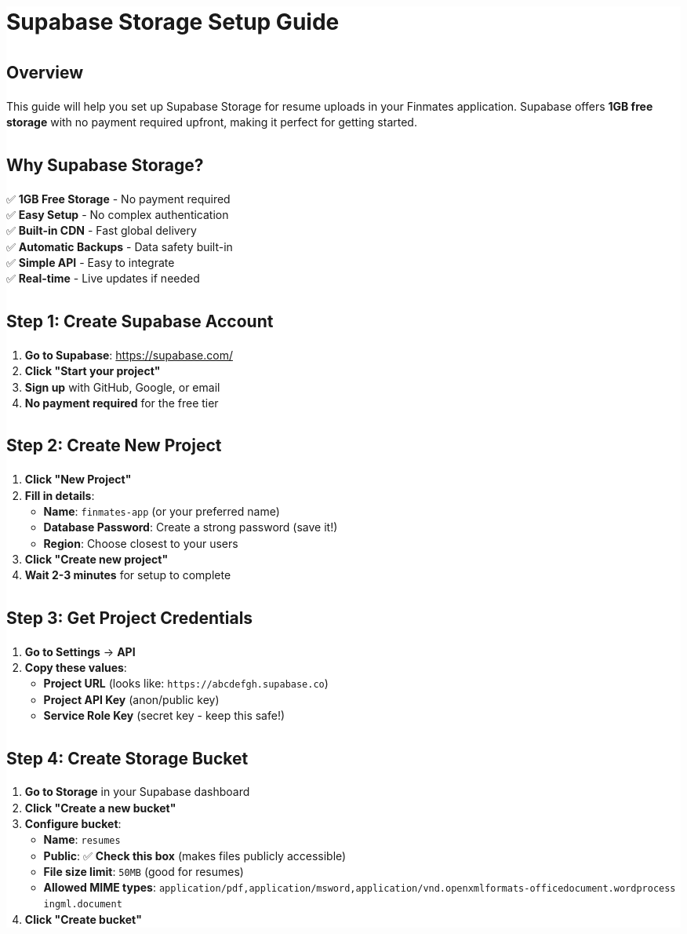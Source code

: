 # Supabase Storage Setup Guide

## Overview

This guide will help you set up Supabase Storage for resume uploads in your Finmates application. Supabase offers **1GB free storage** with no payment required upfront, making it perfect for getting started.

## Why Supabase Storage?

✅ **1GB Free Storage** - No payment required  
✅ **Easy Setup** - No complex authentication  
✅ **Built-in CDN** - Fast global delivery  
✅ **Automatic Backups** - Data safety built-in  
✅ **Simple API** - Easy to integrate  
✅ **Real-time** - Live updates if needed  

## Step 1: Create Supabase Account

1. **Go to Supabase**: https://supabase.com/
2. **Click "Start your project"**
3. **Sign up** with GitHub, Google, or email
4. **No payment required** for the free tier

## Step 2: Create New Project

1. **Click "New Project"**
2. **Fill in details**:
   - **Name**: `finmates-app` (or your preferred name)
   - **Database Password**: Create a strong password (save it!)
   - **Region**: Choose closest to your users
3. **Click "Create new project"**
4. **Wait 2-3 minutes** for setup to complete

## Step 3: Get Project Credentials

1. **Go to Settings** → **API**
2. **Copy these values**:
   - **Project URL** (looks like: `https://abcdefgh.supabase.co`)
   - **Project API Key** (anon/public key)
   - **Service Role Key** (secret key - keep this safe!)

## Step 4: Create Storage Bucket

1. **Go to Storage** in your Supabase dashboard
2. **Click "Create a new bucket"**
3. **Configure bucket**:
   - **Name**: `resumes`
   - **Public**: ✅ **Check this box** (makes files publicly accessible)
   - **File size limit**: `50MB` (good for resumes)
   - **Allowed MIME types**: `application/pdf,application/msword,application/vnd.openxmlformats-officedocument.wordprocessingml.document`
4. **Click "Create bucket"**
